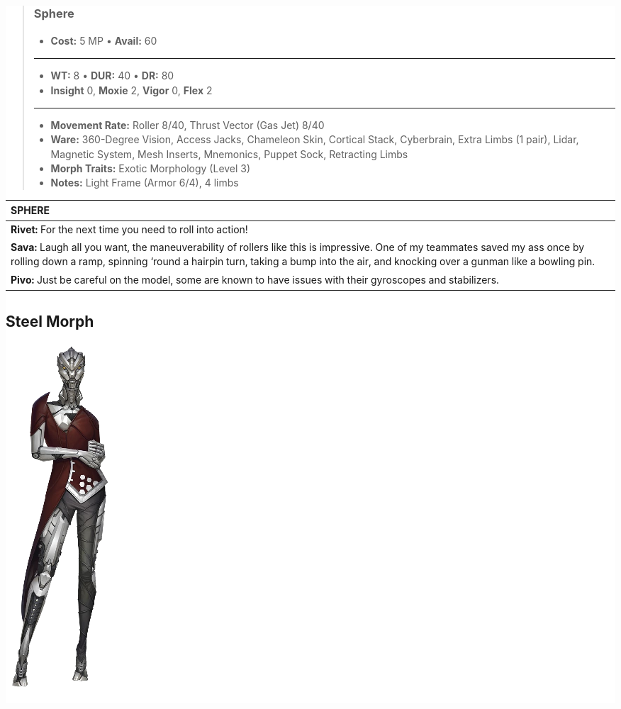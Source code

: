 <blockquote class="indent stat-list">

### Sphere

- **Cost:** 5&nbsp;MP • **Avail:** 60

---

- **WT:** 8 • **DUR:** 40 • **DR:** 80
- **Insight** 0, **Moxie** 2, **Vigor** 0, **Flex** 2

---

- **Movement Rate:** Roller 8/40, Thrust Vector (Gas Jet) 8/40
- **Ware:** 360-Degree Vision, Access Jacks, Chameleon Skin, Cortical Stack, Cyberbrain, Extra Limbs (1 pair), Lidar, Magnetic System, Mesh Inserts, Mnemonics, Puppet Sock, Retracting Limbs
- **Morph Traits:** Exotic Morphology (Level 3)
- **Notes:** Light Frame (Armor 6/4), 4 limbs

</blockquote>

| **SPHERE**                                                                                                                                                                                                                                                     |
| :------------------------------------------------------------------------------------------------------------------------------------------------------------------------------------------------------------------------------------------------------------- |
| **Rivet:** For the next time you need to roll into action!                                                                                                                                                                                                     |
| **Sava:** Laugh all you want, the maneuverability of rollers like this is impressive. One of my teammates saved my ass once by rolling down a ramp, spinning ‘round a hairpin turn, taking a bump into the air, and knocking over a gunman like a bowling pin. |
| **Pivo:** Just be careful on the model, some are known to have issues with their gyroscopes and stabilizers.                                                                                                                                                   |

## Steel Morph

![Steel Morph](./PNG/steel-morph.png)
